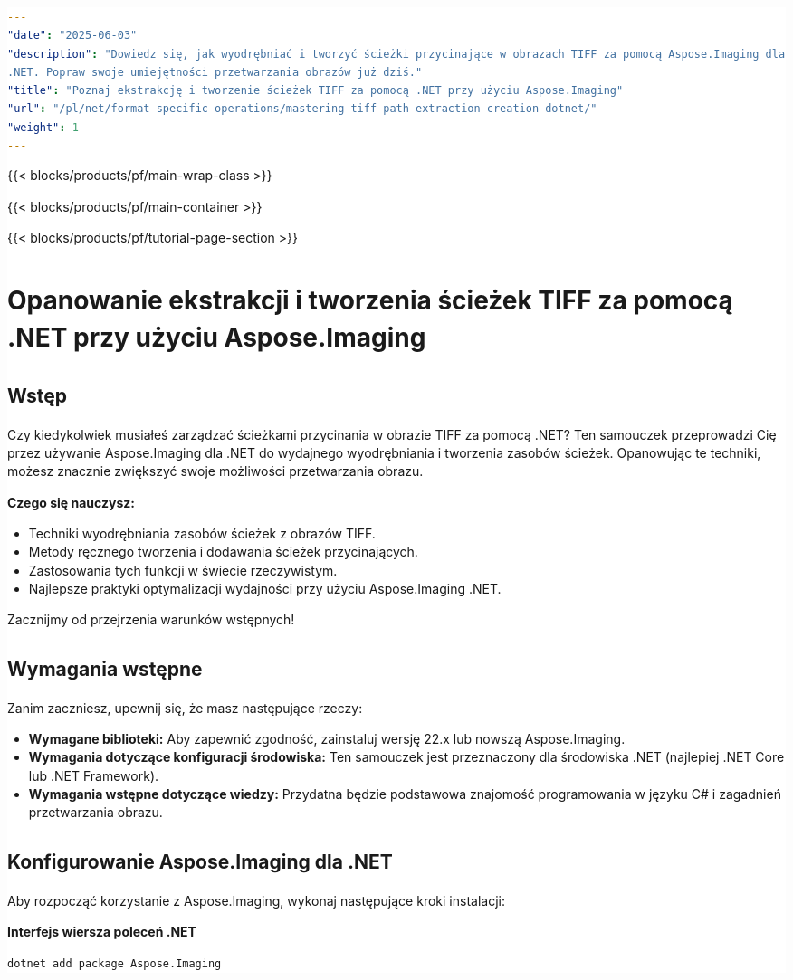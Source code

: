 ```yaml
---
"date": "2025-06-03"
"description": "Dowiedz się, jak wyodrębniać i tworzyć ścieżki przycinające w obrazach TIFF za pomocą Aspose.Imaging dla .NET. Popraw swoje umiejętności przetwarzania obrazów już dziś."
"title": "Poznaj ekstrakcję i tworzenie ścieżek TIFF za pomocą .NET przy użyciu Aspose.Imaging"
"url": "/pl/net/format-specific-operations/mastering-tiff-path-extraction-creation-dotnet/"
"weight": 1
---
```


{{< blocks/products/pf/main-wrap-class >}}

{{< blocks/products/pf/main-container >}}

{{< blocks/products/pf/tutorial-page-section >}}
# Opanowanie ekstrakcji i tworzenia ścieżek TIFF za pomocą .NET przy użyciu Aspose.Imaging

## Wstęp

Czy kiedykolwiek musiałeś zarządzać ścieżkami przycinania w obrazie TIFF za pomocą .NET? Ten samouczek przeprowadzi Cię przez używanie Aspose.Imaging dla .NET do wydajnego wyodrębniania i tworzenia zasobów ścieżek. Opanowując te techniki, możesz znacznie zwiększyć swoje możliwości przetwarzania obrazu.

**Czego się nauczysz:**
- Techniki wyodrębniania zasobów ścieżek z obrazów TIFF.
- Metody ręcznego tworzenia i dodawania ścieżek przycinających.
- Zastosowania tych funkcji w świecie rzeczywistym.
- Najlepsze praktyki optymalizacji wydajności przy użyciu Aspose.Imaging .NET.

Zacznijmy od przejrzenia warunków wstępnych!

## Wymagania wstępne

Zanim zaczniesz, upewnij się, że masz następujące rzeczy:

- **Wymagane biblioteki:** Aby zapewnić zgodność, zainstaluj wersję 22.x lub nowszą Aspose.Imaging.
- **Wymagania dotyczące konfiguracji środowiska:** Ten samouczek jest przeznaczony dla środowiska .NET (najlepiej .NET Core lub .NET Framework).
- **Wymagania wstępne dotyczące wiedzy:** Przydatna będzie podstawowa znajomość programowania w języku C# i zagadnień przetwarzania obrazu.

## Konfigurowanie Aspose.Imaging dla .NET

Aby rozpocząć korzystanie z Aspose.Imaging, wykonaj następujące kroki instalacji:

**Interfejs wiersza poleceń .NET**
```shell
dotnet add package Aspose.Imaging
```
